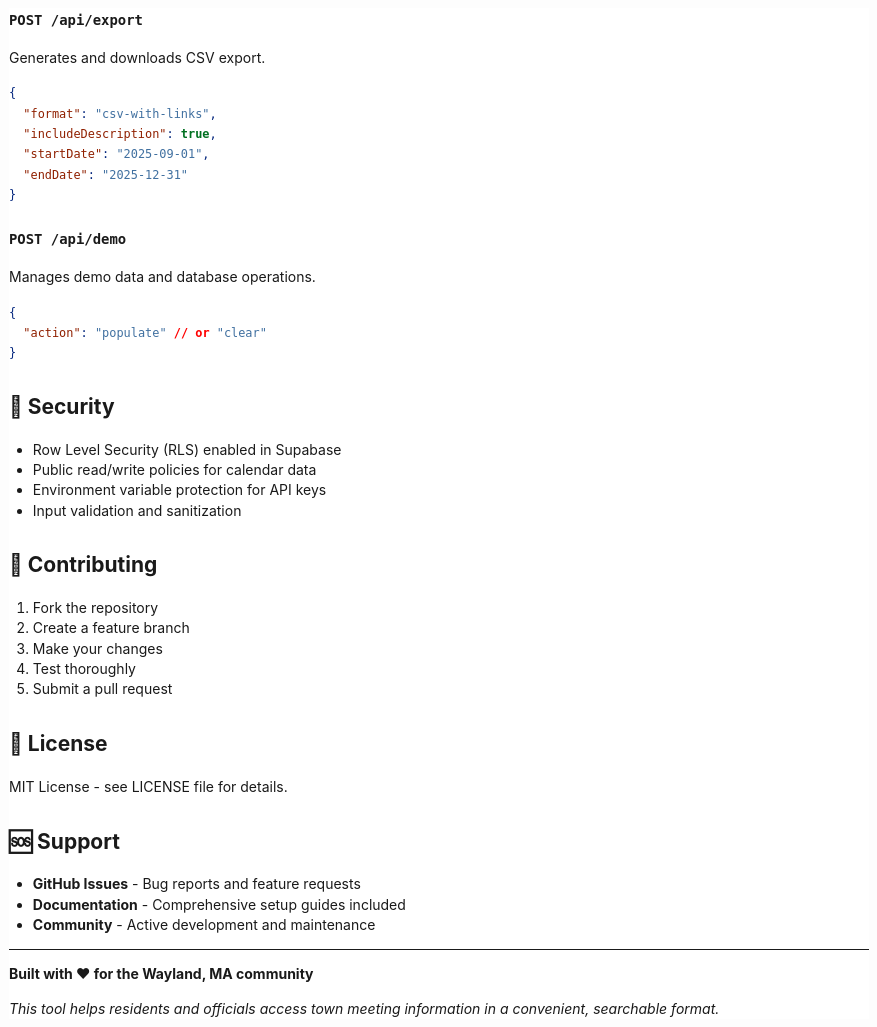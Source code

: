 ### `POST /api/export`
Generates and downloads CSV export.
```json
{
  "format": "csv-with-links",
  "includeDescription": true,
  "startDate": "2025-09-01",
  "endDate": "2025-12-31"
}
```

### `POST /api/demo`
Manages demo data and database operations.
```json
{
  "action": "populate" // or "clear"
}
```

## 🔐 Security

- Row Level Security (RLS) enabled in Supabase
- Public read/write policies for calendar data
- Environment variable protection for API keys
- Input validation and sanitization

## 🤝 Contributing

1. Fork the repository
2. Create a feature branch
3. Make your changes
4. Test thoroughly
5. Submit a pull request

## 📄 License

MIT License - see LICENSE file for details.

## 🆘 Support

- **GitHub Issues** - Bug reports and feature requests
- **Documentation** - Comprehensive setup guides included
- **Community** - Active development and maintenance

---

**Built with ❤️ for the Wayland, MA community**

*This tool helps residents and officials access town meeting information in a convenient, searchable format.*
